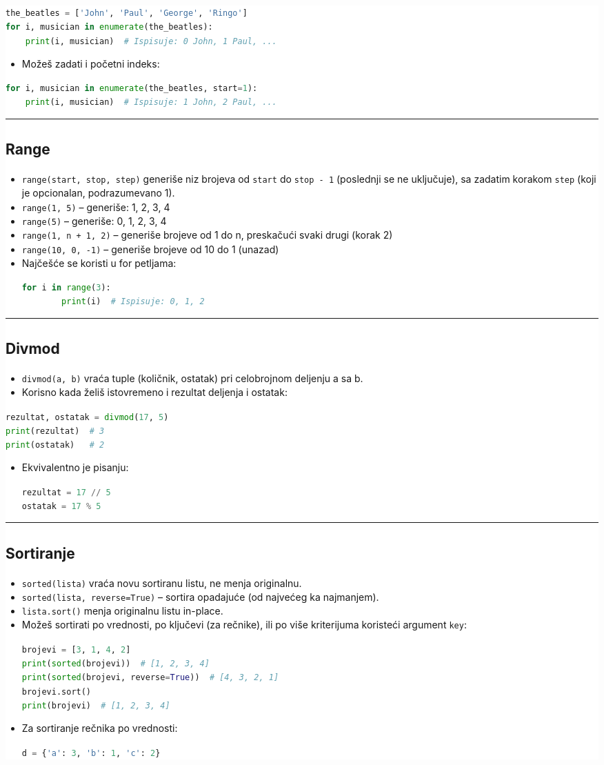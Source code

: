 ```python
the_beatles = ['John', 'Paul', 'George', 'Ringo']
for i, musician in enumerate(the_beatles):
    print(i, musician)  # Ispisuje: 0 John, 1 Paul, ...
```
- Možeš zadati i početni indeks:
```python
for i, musician in enumerate(the_beatles, start=1):
    print(i, musician)  # Ispisuje: 1 John, 2 Paul, ...
```

---


## Range

- `range(start, stop, step)` generiše niz brojeva od `start` do `stop - 1` (poslednji se ne uključuje), sa zadatim korakom `step` (koji je opcionalan, podrazumevano 1).
- `range(1, 5)` – generiše: 1, 2, 3, 4
- `range(5)` – generiše: 0, 1, 2, 3, 4
- `range(1, n + 1, 2)` – generiše brojeve od 1 do n, preskačući svaki drugi (korak 2)
- `range(10, 0, -1)` – generiše brojeve od 10 do 1 (unazad)
- Najčešće se koristi u for petljama:
    ```python
    for i in range(3):
            print(i)  # Ispisuje: 0, 1, 2
    ```

---


## Divmod

- `divmod(a, b)` vraća tuple (količnik, ostatak) pri celobrojnom deljenju a sa b.
- Korisno kada želiš istovremeno i rezultat deljenja i ostatak:

```python
rezultat, ostatak = divmod(17, 5)
print(rezultat)  # 3
print(ostatak)   # 2
```
- Ekvivalentno je pisanju:
    ```python
    rezultat = 17 // 5
    ostatak = 17 % 5
    ```

---


## Sortiranje

- `sorted(lista)` vraća novu sortiranu listu, ne menja originalnu.
- `sorted(lista, reverse=True)` – sortira opadajuće (od najvećeg ka najmanjem).
- `lista.sort()` menja originalnu listu in-place.
- Možeš sortirati po vrednosti, po ključevi (za rečnike), ili po više kriterijuma koristeći argument `key`:
    ```python
    brojevi = [3, 1, 4, 2]
    print(sorted(brojevi))  # [1, 2, 3, 4]
    print(sorted(brojevi, reverse=True))  # [4, 3, 2, 1]
    brojevi.sort()
    print(brojevi)  # [1, 2, 3, 4]
    ```
- Za sortiranje rečnika po vrednosti:
    ```python
    d = {'a': 3, 'b': 1, 'c': 2}